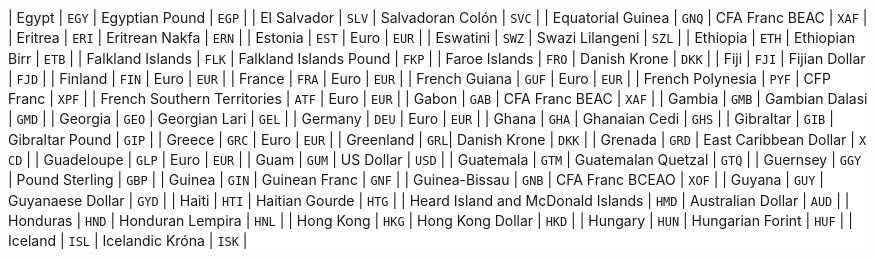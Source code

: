 | Egypt | `EGY` | Egyptian Pound | `EGP` |
| El Salvador | `SLV` | Salvadoran Colón | `SVC` |
| Equatorial Guinea | `GNQ` | CFA Franc BEAC | `XAF` |
| Eritrea | `ERI` | Eritrean Nakfa | `ERN` |
| Estonia | `EST` | Euro | `EUR` |
| Eswatini | `SWZ` | Swazi Lilangeni | `SZL` |
| Ethiopia | `ETH` | Ethiopian Birr | `ETB` |
| Falkland Islands | `FLK` | Falkland Islands Pound | `FKP` |
| Faroe Islands | `FRO` | Danish Krone | `DKK` |
| Fiji | `FJI` | Fijian Dollar | `FJD` |
| Finland | `FIN` | Euro | `EUR` |
| France | `FRA` | Euro | `EUR` |
| French Guiana | `GUF` | Euro | `EUR` |
| French Polynesia | `PYF` | CFP Franc | `XPF` |
| French Southern Territories | `ATF` | Euro | `EUR` |
| Gabon | `GAB` | CFA Franc BEAC | `XAF` |
| Gambia | `GMB` | Gambian Dalasi | `GMD` |
| Georgia | `GEO` | Georgian Lari | `GEL` |
| Germany | `DEU` | Euro | `EUR` |
| Ghana | `GHA` | Ghanaian Cedi | `GHS` |
| Gibraltar | `GIB` | Gibraltar Pound | `GIP` |
| Greece | `GRC` | Euro | `EUR` |
| Greenland | `GRL`| Danish Krone | `DKK` |
| Grenada | `GRD` | East Caribbean Dollar | `XCD` |
| Guadeloupe | `GLP` | Euro | `EUR` |
| Guam | `GUM` | US Dollar | `USD` |
| Guatemala | `GTM` | Guatemalan Quetzal | `GTQ` |
| Guernsey | `GGY` | Pound Sterling | `GBP` |
| Guinea | `GIN` | Guinean Franc | `GNF` |
| Guinea-Bissau | `GNB` | CFA Franc BCEAO | `XOF` |
| Guyana | `GUY` | Guyanaese Dollar | `GYD` |
| Haiti | `HTI` | Haitian Gourde | `HTG` |
| Heard Island and McDonald Islands | `HMD` | Australian Dollar | `AUD` |
| Honduras | `HND` | Honduran Lempira | `HNL` |
| Hong Kong | `HKG` | Hong Kong Dollar | `HKD` |
| Hungary | `HUN` | Hungarian Forint | `HUF` |
| Iceland | `ISL` | Icelandic Króna | `ISK` |